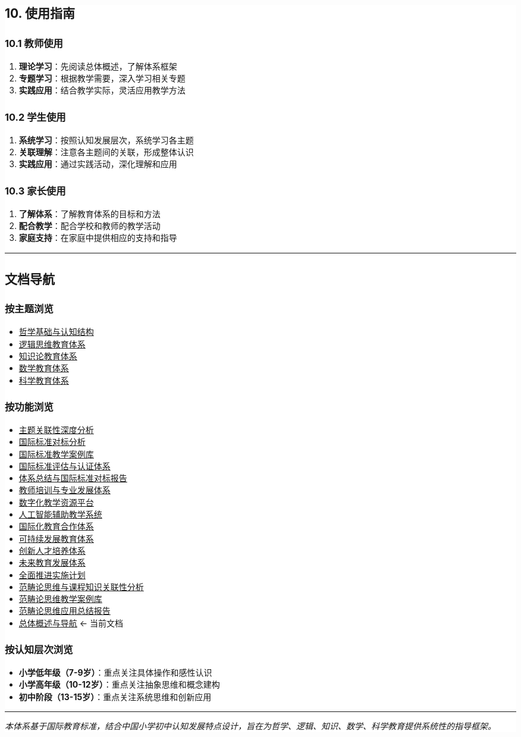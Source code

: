 ## 10. 使用指南

### 10.1 教师使用

1. **理论学习**：先阅读总体概述，了解体系框架
2. **专题学习**：根据教学需要，深入学习相关专题
3. **实践应用**：结合教学实际，灵活应用教学方法

### 10.2 学生使用

1. **系统学习**：按照认知发展层次，系统学习各主题
2. **关联理解**：注意各主题间的关联，形成整体认识
3. **实践应用**：通过实践活动，深化理解和应用

### 10.3 家长使用

1. **了解体系**：了解教育体系的目标和方法
2. **配合教学**：配合学校和教师的教学活动
3. **家庭支持**：在家庭中提供相应的支持和指导

---

## 文档导航

### 按主题浏览

- [哲学基础与认知结构](01-哲学基础与认知结构.md)
- [逻辑思维教育体系](02-逻辑思维教育体系.md)
- [知识论教育体系](03-知识论教育体系.md)
- [数学教育体系](04-数学教育体系.md)
- [科学教育体系](05-科学教育体系.md)

### 按功能浏览

- [主题关联性深度分析](06-主题关联性深度分析.md)
- [国际标准对标分析](07-国际标准对标分析.md)
- [国际标准教学案例库](08-国际标准教学案例库.md)
- [国际标准评估与认证体系](09-国际标准评估与认证体系.md)
- [体系总结与国际标准对标报告](10-体系总结与国际标准对标报告.md)
- [教师培训与专业发展体系](11-教师培训与专业发展体系.md)
- [数字化教学资源平台](12-数字化教学资源平台.md)
- [人工智能辅助教学系统](13-人工智能辅助教学系统.md)
- [国际化教育合作体系](14-国际化教育合作体系.md)
- [可持续发展教育体系](15-可持续发展教育体系.md)
- [创新人才培养体系](16-创新人才培养体系.md)
- [未来教育发展体系](17-未来教育发展体系.md)
- [全面推进实施计划](18-全面推进实施计划.md)
- [范畴论思维与课程知识关联性分析](19-范畴论思维与课程知识关联性分析.md)
- [范畴论思维教学案例库](20-范畴论思维教学案例库.md)
- [范畴论思维应用总结报告](21-范畴论思维应用总结报告.md)
- [总体概述与导航](00-总体概述与导航.md) ← 当前文档

### 按认知层次浏览

- **小学低年级（7-9岁）**：重点关注具体操作和感性认识
- **小学高年级（10-12岁）**：重点关注抽象思维和概念建构
- **初中阶段（13-15岁）**：重点关注系统思维和创新应用

---

*本体系基于国际教育标准，结合中国小学初中认知发展特点设计，旨在为哲学、逻辑、知识、数学、科学教育提供系统性的指导框架。*
